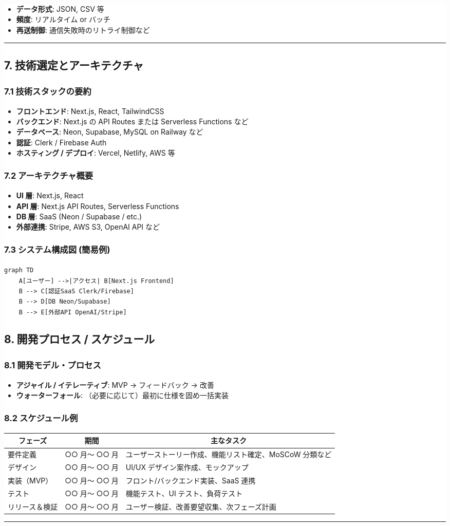- **データ形式**: JSON, CSV 等
- **頻度**: リアルタイム or バッチ
- **再送制御**: 通信失敗時のリトライ制御など

---

## 7. 技術選定とアーキテクチャ

### 7.1 技術スタックの要約

- **フロントエンド**: Next.js, React, TailwindCSS
- **バックエンド**: Next.js の API Routes または Serverless Functions など
- **データベース**: Neon, Supabase, MySQL on Railway など
- **認証**: Clerk / Firebase Auth
- **ホスティング / デプロイ**: Vercel, Netlify, AWS 等

### 7.2 アーキテクチャ概要

- **UI 層**: Next.js, React
- **API 層**: Next.js API Routes, Serverless Functions
- **DB 層**: SaaS (Neon / Supabase / etc.)
- **外部連携**: Stripe, AWS S3, OpenAI API など

### 7.3 システム構成図 (簡易例)

```mermaid
graph TD
    A[ユーザー] -->|アクセス| B[Next.js Frontend]
    B --> C[認証SaaS Clerk/Firebase]
    B --> D[DB Neon/Supabase]
    B --> E[外部API OpenAI/Stripe]
```

## 8. 開発プロセス / スケジュール

### 8.1 開発モデル・プロセス

- **アジャイル / イテレーティブ**: MVP → フィードバック → 改善
- **ウォーターフォール**: （必要に応じて）最初に仕様を固め一括実装

### 8.2 スケジュール例

| フェーズ       | 期間          | 主なタスク                                              |
| -------------- | ------------- | ------------------------------------------------------- |
| 要件定義       | ○○ 月～ ○○ 月 | ユーザーストーリー作成、機能リスト確定、MoSCoW 分類など |
| デザイン       | ○○ 月～ ○○ 月 | UI/UX デザイン案作成、モックアップ                      |
| 実装（MVP）    | ○○ 月～ ○○ 月 | フロント/バックエンド実装、SaaS 連携                    |
| テスト         | ○○ 月～ ○○ 月 | 機能テスト、UI テスト、負荷テスト                       |
| リリース＆検証 | ○○ 月～ ○○ 月 | ユーザー検証、改善要望収集、次フェーズ計画              |

---